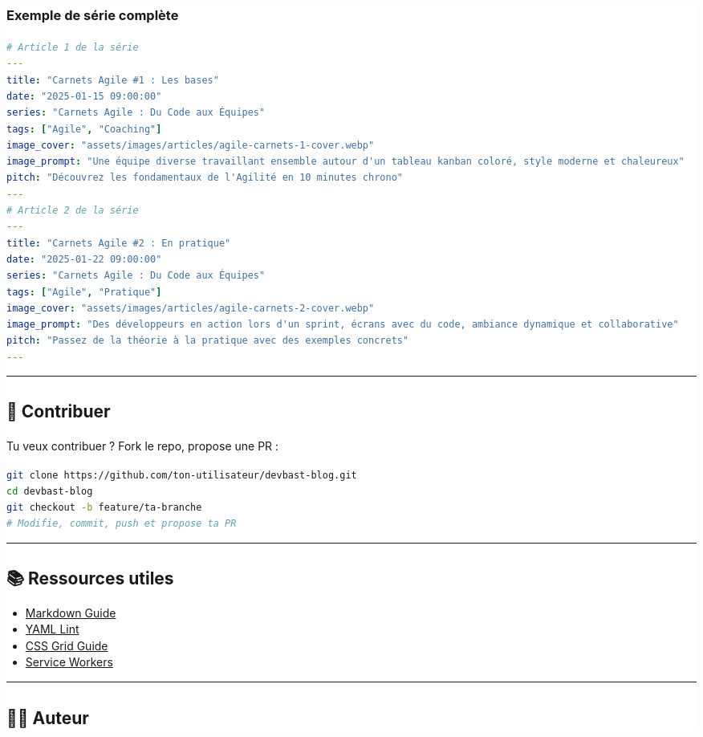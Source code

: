 ### Exemple de série complète

```yaml
# Article 1 de la série
---
title: "Carnets Agile #1 : Les bases"
date: "2025-01-15 09:00:00"
series: "Carnets Agile : Du Code aux Équipes"
tags: ["Agile", "Coaching"]
image_cover: "assets/images/articles/agile-carnets-1-cover.webp"
image_prompt: "Une équipe diverse travaillant ensemble autour d'un tableau kanban coloré, style moderne et chaleureux"
pitch: "Découvrez les fondamentaux de l'Agilité en 10 minutes chrono"
---
# Article 2 de la série
---
title: "Carnets Agile #2 : En pratique"
date: "2025-01-22 09:00:00"
series: "Carnets Agile : Du Code aux Équipes"
tags: ["Agile", "Pratique"]
image_cover: "assets/images/articles/agile-carnets-2-cover.webp"
image_prompt: "Des développeurs en action lors d'un sprint, écrans avec du code, ambiance dynamique et collaborative"
pitch: "Passez de la théorie à la pratique avec des exemples concrets"
---
```

---

## 🙌 Contribuer

Tu veux contribuer ? Fork le repo, propose une PR :

```bash
git clone https://github.com/ton-utilisateur/devbast-blog.git
cd devbast-blog
git checkout -b feature/ta-branche
# Modifie, commit, push et propose ta PR
```

---

## 📚 Ressources utiles

- [Markdown Guide](https://www.markdownguide.org/)
- [YAML Lint](https://yamllint.com/)
- [CSS Grid Guide](https://css-tricks.com/snippets/css/complete-guide-grid/)
- [Service Workers](https://developer.mozilla.org/en-US/docs/Web/API/Service_Worker_API)

---

## 🧙‍♂️ Auteur
